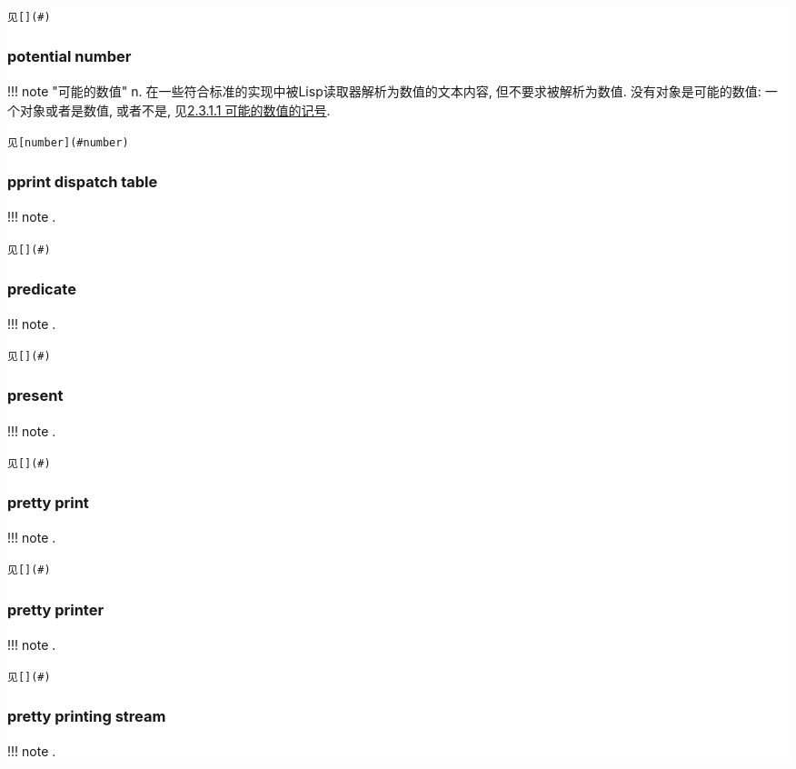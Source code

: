     见[](#)


### <span id="potential number">potential number</span>

!!! note "可能的数值"
    n.
    在一些符合标准的实现中被Lisp读取器解析为数值的文本内容, 但不要求被解析为数值.
    没有对象是可能的数值: 一个对象或者是数值, 或者不是, 见[2.3.1.1 可能的数值的记号](../02-Syntax#2.3.1.1).

    见[number](#number)


### <span id="pprint dispatch table">pprint dispatch table</span>

!!! note
    .

    见[](#)


### <span id="predicate">predicate</span>

!!! note
    .

    见[](#)


### <span id="present">present</span>

!!! note
    .

    见[](#)


### <span id="pretty print">pretty print</span>

!!! note
    .

    见[](#)


### <span id="pretty printer">pretty printer</span>

!!! note
    .

    见[](#)


### <span id="pretty printing stream">pretty printing stream</span>

!!! note
    .
